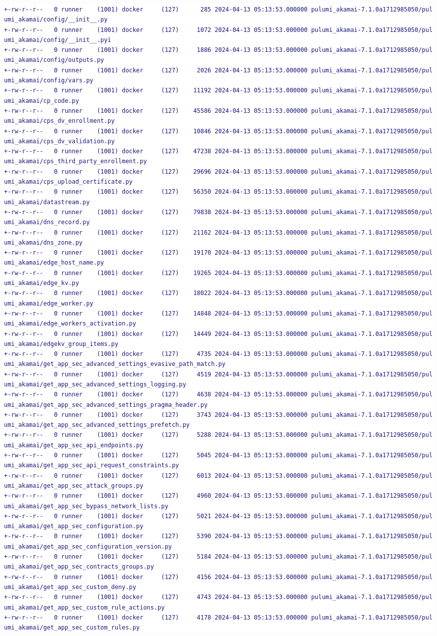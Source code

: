 ```diff
+-rw-r--r--   0 runner    (1001) docker     (127)      285 2024-04-13 05:13:53.000000 pulumi_akamai-7.1.0a1712985050/pulumi_akamai/config/__init__.py
+-rw-r--r--   0 runner    (1001) docker     (127)     1072 2024-04-13 05:13:53.000000 pulumi_akamai-7.1.0a1712985050/pulumi_akamai/config/__init__.pyi
+-rw-r--r--   0 runner    (1001) docker     (127)     1886 2024-04-13 05:13:53.000000 pulumi_akamai-7.1.0a1712985050/pulumi_akamai/config/outputs.py
+-rw-r--r--   0 runner    (1001) docker     (127)     2026 2024-04-13 05:13:53.000000 pulumi_akamai-7.1.0a1712985050/pulumi_akamai/config/vars.py
+-rw-r--r--   0 runner    (1001) docker     (127)    11192 2024-04-13 05:13:53.000000 pulumi_akamai-7.1.0a1712985050/pulumi_akamai/cp_code.py
+-rw-r--r--   0 runner    (1001) docker     (127)    45586 2024-04-13 05:13:53.000000 pulumi_akamai-7.1.0a1712985050/pulumi_akamai/cps_dv_enrollment.py
+-rw-r--r--   0 runner    (1001) docker     (127)    10846 2024-04-13 05:13:53.000000 pulumi_akamai-7.1.0a1712985050/pulumi_akamai/cps_dv_validation.py
+-rw-r--r--   0 runner    (1001) docker     (127)    47238 2024-04-13 05:13:53.000000 pulumi_akamai-7.1.0a1712985050/pulumi_akamai/cps_third_party_enrollment.py
+-rw-r--r--   0 runner    (1001) docker     (127)    29696 2024-04-13 05:13:53.000000 pulumi_akamai-7.1.0a1712985050/pulumi_akamai/cps_upload_certificate.py
+-rw-r--r--   0 runner    (1001) docker     (127)    56350 2024-04-13 05:13:53.000000 pulumi_akamai-7.1.0a1712985050/pulumi_akamai/datastream.py
+-rw-r--r--   0 runner    (1001) docker     (127)    79838 2024-04-13 05:13:53.000000 pulumi_akamai-7.1.0a1712985050/pulumi_akamai/dns_record.py
+-rw-r--r--   0 runner    (1001) docker     (127)    21162 2024-04-13 05:13:53.000000 pulumi_akamai-7.1.0a1712985050/pulumi_akamai/dns_zone.py
+-rw-r--r--   0 runner    (1001) docker     (127)    19170 2024-04-13 05:13:53.000000 pulumi_akamai-7.1.0a1712985050/pulumi_akamai/edge_host_name.py
+-rw-r--r--   0 runner    (1001) docker     (127)    19265 2024-04-13 05:13:53.000000 pulumi_akamai-7.1.0a1712985050/pulumi_akamai/edge_kv.py
+-rw-r--r--   0 runner    (1001) docker     (127)    18022 2024-04-13 05:13:53.000000 pulumi_akamai-7.1.0a1712985050/pulumi_akamai/edge_worker.py
+-rw-r--r--   0 runner    (1001) docker     (127)    14848 2024-04-13 05:13:53.000000 pulumi_akamai-7.1.0a1712985050/pulumi_akamai/edge_workers_activation.py
+-rw-r--r--   0 runner    (1001) docker     (127)    14449 2024-04-13 05:13:53.000000 pulumi_akamai-7.1.0a1712985050/pulumi_akamai/edgekv_group_items.py
+-rw-r--r--   0 runner    (1001) docker     (127)     4735 2024-04-13 05:13:53.000000 pulumi_akamai-7.1.0a1712985050/pulumi_akamai/get_app_sec_advanced_settings_evasive_path_match.py
+-rw-r--r--   0 runner    (1001) docker     (127)     4519 2024-04-13 05:13:53.000000 pulumi_akamai-7.1.0a1712985050/pulumi_akamai/get_app_sec_advanced_settings_logging.py
+-rw-r--r--   0 runner    (1001) docker     (127)     4638 2024-04-13 05:13:53.000000 pulumi_akamai-7.1.0a1712985050/pulumi_akamai/get_app_sec_advanced_settings_pragma_header.py
+-rw-r--r--   0 runner    (1001) docker     (127)     3743 2024-04-13 05:13:53.000000 pulumi_akamai-7.1.0a1712985050/pulumi_akamai/get_app_sec_advanced_settings_prefetch.py
+-rw-r--r--   0 runner    (1001) docker     (127)     5288 2024-04-13 05:13:53.000000 pulumi_akamai-7.1.0a1712985050/pulumi_akamai/get_app_sec_api_endpoints.py
+-rw-r--r--   0 runner    (1001) docker     (127)     5045 2024-04-13 05:13:53.000000 pulumi_akamai-7.1.0a1712985050/pulumi_akamai/get_app_sec_api_request_constraints.py
+-rw-r--r--   0 runner    (1001) docker     (127)     6013 2024-04-13 05:13:53.000000 pulumi_akamai-7.1.0a1712985050/pulumi_akamai/get_app_sec_attack_groups.py
+-rw-r--r--   0 runner    (1001) docker     (127)     4960 2024-04-13 05:13:53.000000 pulumi_akamai-7.1.0a1712985050/pulumi_akamai/get_app_sec_bypass_network_lists.py
+-rw-r--r--   0 runner    (1001) docker     (127)     5021 2024-04-13 05:13:53.000000 pulumi_akamai-7.1.0a1712985050/pulumi_akamai/get_app_sec_configuration.py
+-rw-r--r--   0 runner    (1001) docker     (127)     5390 2024-04-13 05:13:53.000000 pulumi_akamai-7.1.0a1712985050/pulumi_akamai/get_app_sec_configuration_version.py
+-rw-r--r--   0 runner    (1001) docker     (127)     5184 2024-04-13 05:13:53.000000 pulumi_akamai-7.1.0a1712985050/pulumi_akamai/get_app_sec_contracts_groups.py
+-rw-r--r--   0 runner    (1001) docker     (127)     4156 2024-04-13 05:13:53.000000 pulumi_akamai-7.1.0a1712985050/pulumi_akamai/get_app_sec_custom_deny.py
+-rw-r--r--   0 runner    (1001) docker     (127)     4743 2024-04-13 05:13:53.000000 pulumi_akamai-7.1.0a1712985050/pulumi_akamai/get_app_sec_custom_rule_actions.py
+-rw-r--r--   0 runner    (1001) docker     (127)     4178 2024-04-13 05:13:53.000000 pulumi_akamai-7.1.0a1712985050/pulumi_akamai/get_app_sec_custom_rules.py
```